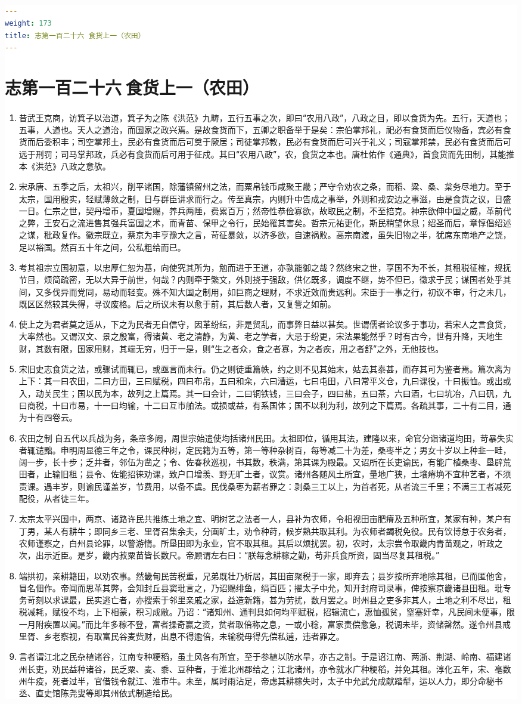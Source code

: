 ```yaml
---
weight: 173
title: 志第一百二十六 食货上一（农田）
---
```


# 志第一百二十六 食货上一（农田）

1. <span id="志第一百二十六_食货上一（农田）-1"></span>
昔武王克商，访箕子以治道，箕子为之陈《洪范》九畴，五行五事之次，即曰“农用八政”，八政之目，即以食货为先。五行，天道也；五事，人道也。天人之道治，而国家之政兴焉。是故食货而下，五卿之职备举于是矣：宗伯掌邦礼，祀必有食货而后仪物备，宾必有食货而后委积丰；司空掌邦土，民必有食货而后可奠于厥居；司徒掌邦教，民必有食货而后可兴于礼义；司寇掌邦禁，民必有食货而后可远于刑罚；司马掌邦政，兵必有食货而后可用于征戍。其曰“农用八政”，农，食货之本也。唐杜佑作《通典》，首食货而先田制，其能推本《洪范》八政之意欤。

2. <span id="志第一百二十六_食货上一（农田）-2"></span>
宋承唐、五季之后，太祖兴，削平诸国，除藩镇留州之法，而粟帛钱币咸聚王畿；严守令劝农之条，而稻、粱、桑、枲务尽地力。至于太宗，国用殷实，轻赋薄敛之制，日与群臣讲求而行之。传至真宗，内则升中告成之事举，外则和戎安边之事滋，由是食货之议，日盛一日。仁宗之世，契丹增币，夏国增赐，养兵两陲，费累百万；然帝性恭俭寡欲，故取民之制，不至掊克。神宗欲伸中国之威，革前代之弊，王安石之流进售其强兵富国之术，而青苗、保甲之令行，民始罹其害矣。哲宗元祐更化，斯民稍望休息；绍圣而后，章惇倡绍述之谋，秕政复作。徽宗既立，蔡京为丰亨豫大之言，苛征暴敛，以济多欲，自速祸败。高宗南渡，虽失旧物之半，犹席东南地产之饶，足以裕国。然百五十年之间，公私粗给而已。

3. <span id="志第一百二十六_食货上一（农田）-3"></span>
考其祖宗立国初意，以忠厚仁恕为基，向使究其所为，勉而进于王道，亦孰能御之哉？然终宋之世，享国不为不长，其租税征榷，规抚节目，烦简疏密，无以大异于前世，何哉？内则牵于繁文，外则挠于强敌，供亿既多，调度不继，势不但已，徵求于民；谋国者处乎其间，又多伐异而党同，易动而轻变。殊不知大国之制用，如巨商之理财，不求近效而贵远利。宋臣于一事之行，初议不审，行之未几，既区区然较其失得，寻议废格。后之所议未有以愈于前，其后数人者，又复訾之如前。

4. <span id="志第一百二十六_食货上一（农田）-4"></span>
使上之为君者莫之适从，下之为民者无自信守，因革纷纭，非是贸乱，而事弊日益以甚矣。世谓儒者论议多于事功，若宋人之言食贷，大率然也。又谓汉文、景之殷富，得诸黄、老之清静，为黄、老之学者，大忌于纷更，宋法果能然乎？时有古今，世有升降，天地生财，其数有限，国家用财，其端无穷，归于一是，则“生之者众，食之者寡，为之者疾，用之者舒”之外，无他技也。

5. <span id="志第一百二十六_食货上一（农田）-5"></span>
宋旧史志食货之法，或骤试而辄已，或亟言而未行。仍之则徒重篇帙，约之则不见其始末，姑去其泰甚，而存其可为鉴者焉。篇次离为上下：其一曰农田，二曰方田，三曰赋税，四曰布帛，五曰和籴，六曰漕运，七曰屯田，八曰常平义仓，九曰课役，十曰振恤。或出或入，动关民生；国以民为本，故列之上篇焉。其一曰会计，二曰铜铁钱，三曰会子，四曰盐，五曰茶，六曰酒，七曰坑冶，八曰矾，九曰商税，十曰市易，十一曰均输，十二曰互市舶法。或损或益，有系国体；国不以利为利，故列之下篇焉。各疏其事，二十有二目，通为十有四卷云。

6. <span id="志第一百二十六_食货上一（农田）-6"></span>
农田之制 自五代以兵战为务，条章多阙，周世宗始遣使均括诸州民田。太祖即位，循用其法，建隆以来，命官分诣诸道均田，苛暴失实者辄谴黜。申明周显德三年之令，课民种树，定民籍为五等，第一等种杂树百，每等减二十为差，桑枣半之；男女十岁以上种韭一畦，阔一步，长十步；乏井者，邻伍为凿之；令、佐春秋巡视，书其数，秩满，第其课为殿最。又诏所在长吏谕民，有能广植桑枣、垦辟荒田者，止输旧租；县令、佐能招徕劝课，致户口增羡、野无旷土者，议赏。诸州各随风土所宜，量地广狭，土壤瘠埆不宜种艺者，不须责课。遇丰岁，则谕民谨盖岁，节费用，以备不虞。民伐桑枣为薪者罪之：剥桑三工以上，为首者死，从者流三千里；不满三工者减死配役，从者徒三年。

7. <span id="志第一百二十六_食货上一（农田）-7"></span>
太宗太平兴国中，两京、诸路许民共推练土地之宜、明树艺之法者一人，县补为农师，令相视田亩肥瘠及五种所宜，某家有种，某户有丁男，某人有耕牛；即同乡三老、里胥召集余夫，分画旷土，劝令种莳，候岁熟共取其利。为农师者蠲税免役。民有饮博怠于农务者，农师谨察之，白州县论罪，以警游惰。所垦田即为永业，官不取其租。其后以烦扰罢。初，农时，太宗尝令取畿内青苗观之，听政之次，出示近臣。是岁，畿内菽粟苗皆长数尺。帝顾谓左右曰：“朕每念耕稼之勤，苟非兵食所资，固当尽复其租税。”

8. <span id="志第一百二十六_食货上一（农田）-8"></span>
端拱初，亲耕籍田，以劝农事。然畿甸民苦税重，兄弟既壮乃析居，其田亩聚税于一家，即弃去；县岁按所弃地除其租，已而匿他舍，冒名佃作。帝闻而思革其弊，会知封丘县窦玭言之，乃诏赐绯鱼，绢百匹；擢太子中允，知开封府司录事，俾按察京畿诸县田租。玭专务苛刻以求课最，民实逃亡者，亦搜索于邻里亲戚之家，益造新籍，甚为劳扰，数月罢之。时州县之吏多非其人，土地之利不尽出，租税减耗，赋役不均，上下相蒙，积习成敝。乃诏：“诸知州、通判具如何均平赋税，招辑流亡，惠恤孤贫，窒塞奸幸，凡民间未便事，限一月附疾置以闻。”而比年多稼不登，富者操奇赢之资，贫者取倍称之息，一或小稔，富家责偿愈急，税调未毕，资储罄然。遂令州县戒里胥、乡老察视，有取富民谷麦赀财，出息不得逾倍，未输税毋得先偿私逋，违者罪之。

9. <span id="志第一百二十六_食货上一（农田）-9"></span>
言者谓江北之民杂植诸谷，江南专种粳稻，虽土风各有所宜，至于参植以防水旱，亦古之制。于是诏江南、两浙、荆湖、岭南、福建诸州长吏，劝民益种诸谷，民乏粟、麦、黍、豆种者，于淮北州郡给之；江北诸州，亦令就水广种粳稻，并免其租。淳化五年，宋、亳数州牛疫，死者过半，官借钱令就江、淮市牛。未至，属时雨沾足，帝虑其耕稼失时，太子中允武允成献踏犁，运以人力，即分命秘书丞、直史馆陈尧叟等即其州依式制造给民。
